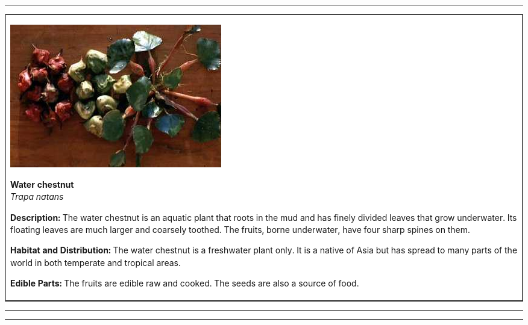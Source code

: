 </table>

</center>

* * *

<center>

<table cellspacing="0" cellpadding="5" border="1" width="600">

<tbody>

<tr>

<td>

![](image212.jpg)

**Water chestnut**  
_Trapa natans_  

**Description:** The water chestnut is an aquatic plant that roots in the mud and has finely divided leaves that grow underwater. Its floating leaves are much larger and coarsely toothed. The fruits, borne underwater, have four sharp spines on them.

**Habitat and Distribution:** The water chestnut is a freshwater plant only. It is a native of Asia but has spread to many parts of the world in both temperate and tropical areas.

**Edible Parts:** The fruits are edible raw and cooked. The seeds are also a source of food.

</td>

</tr>

</tbody>

</table>

</center>

* * *

<center>

<table cellspacing="0" cellpadding="5" border="1" width="599">

<tbody>
